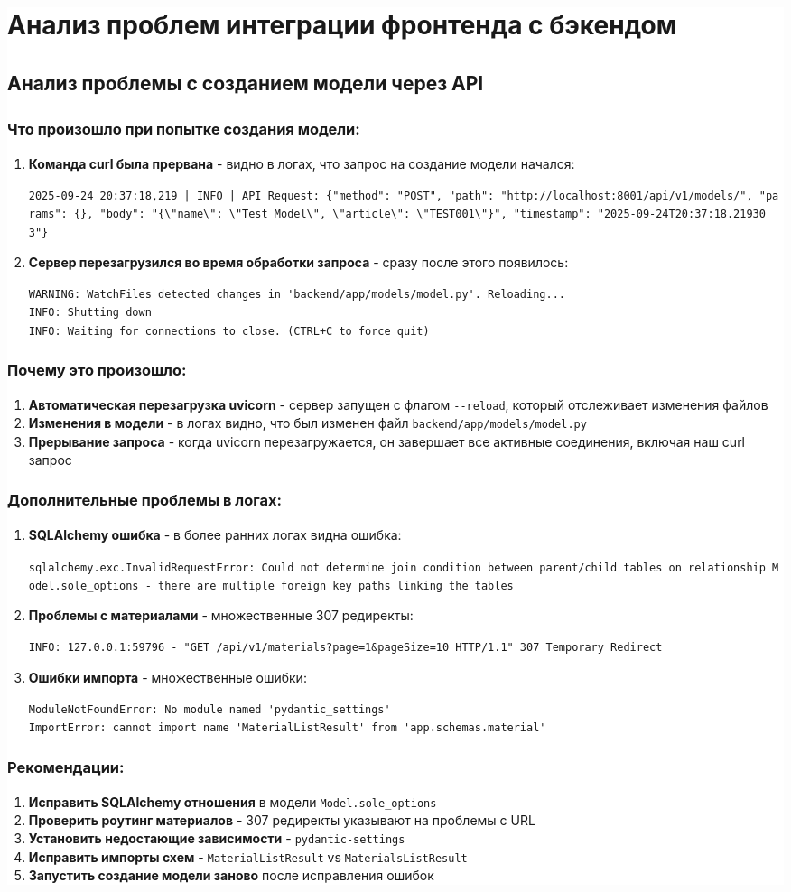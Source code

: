 # Анализ проблем интеграции фронтенда с бэкендом

## Анализ проблемы с созданием модели через API

### Что произошло при попытке создания модели:

1. **Команда curl была прервана** - видно в логах, что запрос на создание модели начался:
   ```
   2025-09-24 20:37:18,219 | INFO | API Request: {"method": "POST", "path": "http://localhost:8001/api/v1/models/", "params": {}, "body": "{\"name\": \"Test Model\", \"article\": \"TEST001\"}", "timestamp": "2025-09-24T20:37:18.219303"}
   ```

2. **Сервер перезагрузился во время обработки запроса** - сразу после этого появилось:
   ```
   WARNING: WatchFiles detected changes in 'backend/app/models/model.py'. Reloading...
   INFO: Shutting down
   INFO: Waiting for connections to close. (CTRL+C to force quit)
   ```

### Почему это произошло:

1. **Автоматическая перезагрузка uvicorn** - сервер запущен с флагом `--reload`, который отслеживает изменения файлов
2. **Изменения в модели** - в логах видно, что был изменен файл `backend/app/models/model.py`
3. **Прерывание запроса** - когда uvicorn перезагружается, он завершает все активные соединения, включая наш curl запрос

### Дополнительные проблемы в логах:

1. **SQLAlchemy ошибка** - в более ранних логах видна ошибка:
   ```
   sqlalchemy.exc.InvalidRequestError: Could not determine join condition between parent/child tables on relationship Model.sole_options - there are multiple foreign key paths linking the tables
   ```

2. **Проблемы с материалами** - множественные 307 редиректы:
   ```
   INFO: 127.0.0.1:59796 - "GET /api/v1/materials?page=1&pageSize=10 HTTP/1.1" 307 Temporary Redirect
   ```

3. **Ошибки импорта** - множественные ошибки:
   ```
   ModuleNotFoundError: No module named 'pydantic_settings'
   ImportError: cannot import name 'MaterialListResult' from 'app.schemas.material'
   ```

### Рекомендации:

1. **Исправить SQLAlchemy отношения** в модели `Model.sole_options`
2. **Проверить роутинг материалов** - 307 редиректы указывают на проблемы с URL
3. **Установить недостающие зависимости** - `pydantic-settings`
4. **Исправить импорты схем** - `MaterialListResult` vs `MaterialsListResult`
5. **Запустить создание модели заново** после исправления ошибок
